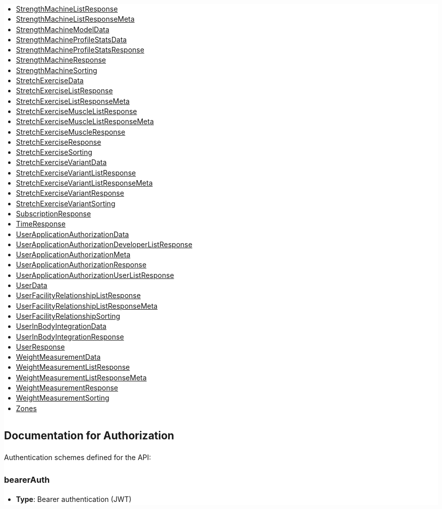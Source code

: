  - [StrengthMachineListResponse](docs/StrengthMachineListResponse.md)
 - [StrengthMachineListResponseMeta](docs/StrengthMachineListResponseMeta.md)
 - [StrengthMachineModelData](docs/StrengthMachineModelData.md)
 - [StrengthMachineProfileStatsData](docs/StrengthMachineProfileStatsData.md)
 - [StrengthMachineProfileStatsResponse](docs/StrengthMachineProfileStatsResponse.md)
 - [StrengthMachineResponse](docs/StrengthMachineResponse.md)
 - [StrengthMachineSorting](docs/StrengthMachineSorting.md)
 - [StretchExerciseData](docs/StretchExerciseData.md)
 - [StretchExerciseListResponse](docs/StretchExerciseListResponse.md)
 - [StretchExerciseListResponseMeta](docs/StretchExerciseListResponseMeta.md)
 - [StretchExerciseMuscleListResponse](docs/StretchExerciseMuscleListResponse.md)
 - [StretchExerciseMuscleListResponseMeta](docs/StretchExerciseMuscleListResponseMeta.md)
 - [StretchExerciseMuscleResponse](docs/StretchExerciseMuscleResponse.md)
 - [StretchExerciseResponse](docs/StretchExerciseResponse.md)
 - [StretchExerciseSorting](docs/StretchExerciseSorting.md)
 - [StretchExerciseVariantData](docs/StretchExerciseVariantData.md)
 - [StretchExerciseVariantListResponse](docs/StretchExerciseVariantListResponse.md)
 - [StretchExerciseVariantListResponseMeta](docs/StretchExerciseVariantListResponseMeta.md)
 - [StretchExerciseVariantResponse](docs/StretchExerciseVariantResponse.md)
 - [StretchExerciseVariantSorting](docs/StretchExerciseVariantSorting.md)
 - [SubscriptionResponse](docs/SubscriptionResponse.md)
 - [TimeResponse](docs/TimeResponse.md)
 - [UserApplicationAuthorizationData](docs/UserApplicationAuthorizationData.md)
 - [UserApplicationAuthorizationDeveloperListResponse](docs/UserApplicationAuthorizationDeveloperListResponse.md)
 - [UserApplicationAuthorizationMeta](docs/UserApplicationAuthorizationMeta.md)
 - [UserApplicationAuthorizationResponse](docs/UserApplicationAuthorizationResponse.md)
 - [UserApplicationAuthorizationUserListResponse](docs/UserApplicationAuthorizationUserListResponse.md)
 - [UserData](docs/UserData.md)
 - [UserFacilityRelationshipListResponse](docs/UserFacilityRelationshipListResponse.md)
 - [UserFacilityRelationshipListResponseMeta](docs/UserFacilityRelationshipListResponseMeta.md)
 - [UserFacilityRelationshipSorting](docs/UserFacilityRelationshipSorting.md)
 - [UserInBodyIntegrationData](docs/UserInBodyIntegrationData.md)
 - [UserInBodyIntegrationResponse](docs/UserInBodyIntegrationResponse.md)
 - [UserResponse](docs/UserResponse.md)
 - [WeightMeasurementData](docs/WeightMeasurementData.md)
 - [WeightMeasurementListResponse](docs/WeightMeasurementListResponse.md)
 - [WeightMeasurementListResponseMeta](docs/WeightMeasurementListResponseMeta.md)
 - [WeightMeasurementResponse](docs/WeightMeasurementResponse.md)
 - [WeightMeasurementSorting](docs/WeightMeasurementSorting.md)
 - [Zones](docs/Zones.md)


## Documentation for Authorization


Authentication schemes defined for the API:
### bearerAuth

- **Type**: Bearer authentication (JWT)

